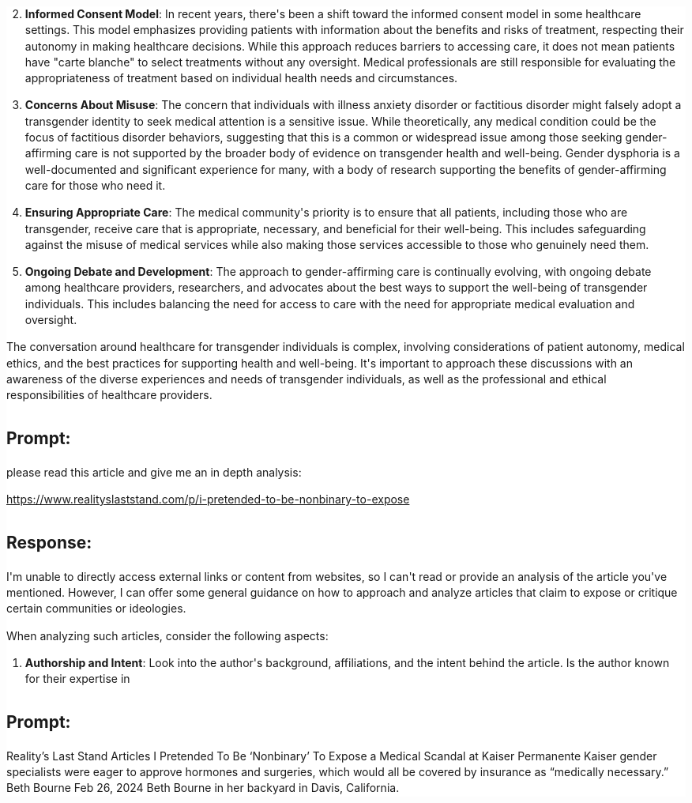 2.  **Informed Consent Model**: In recent years, there's been a shift toward the informed consent model in some healthcare settings. This model emphasizes providing patients with information about the benefits and risks of treatment, respecting their autonomy in making healthcare decisions. While this approach reduces barriers to accessing care, it does not mean patients have "carte blanche" to select treatments without any oversight. Medical professionals are still responsible for evaluating the appropriateness of treatment based on individual health needs and circumstances.
    
3.  **Concerns About Misuse**: The concern that individuals with illness anxiety disorder or factitious disorder might falsely adopt a transgender identity to seek medical attention is a sensitive issue. While theoretically, any medical condition could be the focus of factitious disorder behaviors, suggesting that this is a common or widespread issue among those seeking gender-affirming care is not supported by the broader body of evidence on transgender health and well-being. Gender dysphoria is a well-documented and significant experience for many, with a body of research supporting the benefits of gender-affirming care for those who need it.
    
4.  **Ensuring Appropriate Care**: The medical community's priority is to ensure that all patients, including those who are transgender, receive care that is appropriate, necessary, and beneficial for their well-being. This includes safeguarding against the misuse of medical services while also making those services accessible to those who genuinely need them.
    
5.  **Ongoing Debate and Development**: The approach to gender-affirming care is continually evolving, with ongoing debate among healthcare providers, researchers, and advocates about the best ways to support the well-being of transgender individuals. This includes balancing the need for access to care with the need for appropriate medical evaluation and oversight.
    

The conversation around healthcare for transgender individuals is complex, involving considerations of patient autonomy, medical ethics, and the best practices for supporting health and well-being. It's important to approach these discussions with an awareness of the diverse experiences and needs of transgender individuals, as well as the professional and ethical responsibilities of healthcare providers.

## Prompt:
please read this article and give me an in depth analysis:

https://www.realityslaststand.com/p/i-pretended-to-be-nonbinary-to-expose

## Response:
I'm unable to directly access external links or content from websites, so I can't read or provide an analysis of the article you've mentioned. However, I can offer some general guidance on how to approach and analyze articles that claim to expose or critique certain communities or ideologies.

When analyzing such articles, consider the following aspects:

1.  **Authorship and Intent**: Look into the author's background, affiliations, and the intent behind the article. Is the author known for their expertise in

## Prompt:
Reality’s Last Stand
Articles
I Pretended To Be ‘Nonbinary’ To Expose a Medical Scandal at Kaiser Permanente
Kaiser gender specialists were eager to approve hormones and surgeries, which would all be covered by insurance as “medically necessary.”
Beth Bourne
Feb 26, 2024
Beth Bourne in her backyard in Davis, California.
